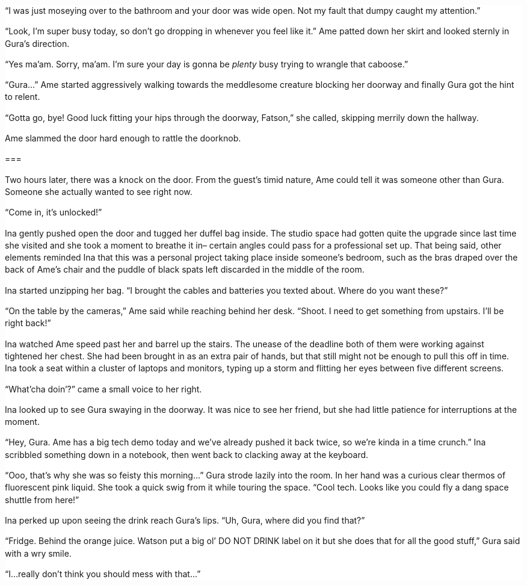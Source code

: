 “I was just moseying over to the bathroom and your door was wide open. Not my fault that dumpy caught my attention.”

“Look, I’m super busy today, so don’t go dropping in whenever you feel like it.” Ame patted down her skirt and looked sternly in Gura’s direction.

“Yes ma’am. Sorry, ma’am. I’m sure your day is gonna be *plenty* busy trying to wrangle that caboose.”

“Gura…” Ame started aggressively walking towards the meddlesome creature blocking her doorway and finally Gura got the hint to relent.

“Gotta go, bye! Good luck fitting your hips through the doorway, Fatson,” she called, skipping merrily down the hallway.

Ame slammed the door hard enough to rattle the doorknob.

===

Two hours later, there was a knock on the door. From the guest’s timid nature, Ame could tell it was someone other than Gura. Someone she actually wanted to see right now.

“Come in, it’s unlocked!”

Ina gently pushed open the door and tugged her duffel bag inside. The studio space had gotten quite the upgrade since last time she visited and she took a moment to breathe it in– certain angles could pass for a professional set up. That being said, other elements reminded Ina that this was a personal project taking place inside someone’s bedroom, such as the bras draped over the back of Ame’s chair and the puddle of black spats left discarded in the middle of the room. 

Ina started unzipping her bag. “I brought the cables and batteries you texted about. Where do you want these?”

“On the table by the cameras,” Ame said while reaching behind her desk. “Shoot. I need to get something from upstairs. I’ll be right back!”

Ina watched Ame speed past her and barrel up the stairs. The unease of the deadline both of them were working against tightened her chest. She had been brought in as an extra pair of hands, but that still might not be enough to pull this off in time. Ina took a seat within a cluster of laptops and monitors, typing up a storm and flitting her eyes between five different screens.

“What’cha doin’?” came a small voice to her right.

Ina looked up to see Gura swaying in the doorway. It was nice to see her friend, but she had little patience for interruptions at the moment.

“Hey, Gura. Ame has a big tech demo today and we’ve already pushed it back twice, so we’re kinda in a time crunch.” Ina scribbled something down in a notebook, then went back to clacking away at the keyboard. 

“Ooo, that’s why she was so feisty this morning…” Gura strode lazily into the room. In her hand was a curious clear thermos of fluorescent pink liquid. She took a quick swig from it while touring the space. “Cool tech. Looks like you could fly a dang space shuttle from here!”

Ina perked up upon seeing the drink reach Gura’s lips. “Uh, Gura, where did you find that?”

“Fridge. Behind the orange juice. Watson put a big ol’ DO NOT DRINK label on it but she does that for all the good stuff,” Gura said with a wry smile.

“I…really don’t think you should mess with that…”
